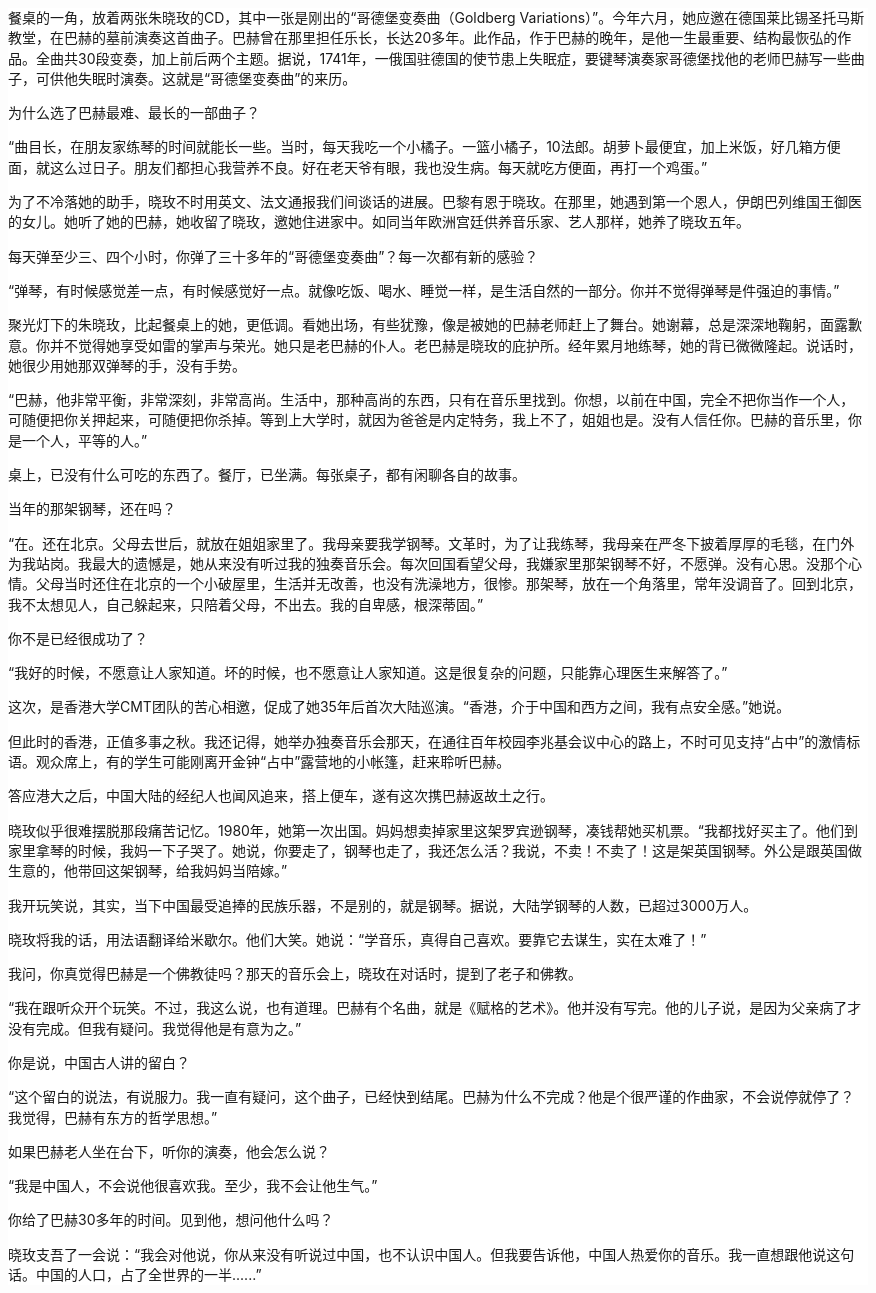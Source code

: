 餐桌的一角，放着两张朱晓玫的CD，其中一张是刚出的“哥德堡变奏曲（Goldberg Variations）”。今年六月，她应邀在德国莱比锡圣托马斯教堂，在巴赫的墓前演奏这首曲子。巴赫曾在那里担任乐长，长达20多年。此作品，作于巴赫的晚年，是他一生最重要、结构最恢弘的作品。全曲共30段变奏，加上前后两个主题。据说，1741年，一俄国驻德国的使节患上失眠症，要键琴演奏家哥德堡找他的老师巴赫写一些曲子，可供他失眠时演奏。这就是“哥德堡变奏曲”的来历。

为什么选了巴赫最难、最长的一部曲子？

“曲目长，在朋友家练琴的时间就能长一些。当时，每天我吃一个小橘子。一篮小橘子，10法郎。胡萝卜最便宜，加上米饭，好几箱方便面，就这么过日子。朋友们都担心我营养不良。好在老天爷有眼，我也没生病。每天就吃方便面，再打一个鸡蛋。”

为了不冷落她的助手，晓玫不时用英文、法文通报我们间谈话的进展。巴黎有恩于晓玫。在那里，她遇到第一个恩人，伊朗巴列维国王御医的女儿。她听了她的巴赫，她收留了晓玫，邀她住进家中。如同当年欧洲宫廷供养音乐家、艺人那样，她养了晓玫五年。

每天弹至少三、四个小时，你弹了三十多年的“哥德堡变奏曲”？每一次都有新的感验？

“弹琴，有时候感觉差一点，有时候感觉好一点。就像吃饭、喝水、睡觉一样，是生活自然的一部分。你并不觉得弹琴是件强迫的事情。”

聚光灯下的朱晓玫，比起餐桌上的她，更低调。看她出场，有些犹豫，像是被她的巴赫老师赶上了舞台。她谢幕，总是深深地鞠躬，面露歉意。你并不觉得她享受如雷的掌声与荣光。她只是老巴赫的仆人。老巴赫是晓玫的庇护所。经年累月地练琴，她的背已微微隆起。说话时，她很少用她那双弹琴的手，没有手势。

“巴赫，他非常平衡，非常深刻，非常高尚。生活中，那种高尚的东西，只有在音乐里找到。你想，以前在中国，完全不把你当作一个人，可随便把你关押起来，可随便把你杀掉。等到上大学时，就因为爸爸是内定特务，我上不了，姐姐也是。没有人信任你。巴赫的音乐里，你是一个人，平等的人。”

桌上，已没有什么可吃的东西了。餐厅，已坐满。每张桌子，都有闲聊各自的故事。

当年的那架钢琴，还在吗？

“在。还在北京。父母去世后，就放在姐姐家里了。我母亲要我学钢琴。文革时，为了让我练琴，我母亲在严冬下披着厚厚的毛毯，在门外为我站岗。我最大的遗憾是，她从来没有听过我的独奏音乐会。每次回国看望父母，我嫌家里那架钢琴不好，不愿弹。没有心思。没那个心情。父母当时还住在北京的一个小破屋里，生活并无改善，也没有洗澡地方，很惨。那架琴，放在一个角落里，常年没调音了。回到北京，我不太想见人，自己躲起来，只陪着父母，不出去。我的自卑感，根深蒂固。”

你不是已经很成功了？

“我好的时候，不愿意让人家知道。坏的时候，也不愿意让人家知道。这是很复杂的问题，只能靠心理医生来解答了。”

这次，是香港大学CMT团队的苦心相邀，促成了她35年后首次大陆巡演。“香港，介于中国和西方之间，我有点安全感。”她说。

但此时的香港，正值多事之秋。我还记得，她举办独奏音乐会那天，在通往百年校园李兆基会议中心的路上，不时可见支持“占中”的激情标语。观众席上，有的学生可能刚离开金钟“占中”露营地的小帐篷，赶来聆听巴赫。

答应港大之后，中国大陆的经纪人也闻风追来，搭上便车，遂有这次携巴赫返故土之行。

晓玫似乎很难摆脱那段痛苦记忆。1980年，她第一次出国。妈妈想卖掉家里这架罗宾逊钢琴，凑钱帮她买机票。“我都找好买主了。他们到家里拿琴的时候，我妈一下子哭了。她说，你要走了，钢琴也走了，我还怎么活？我说，不卖！不卖了！这是架英国钢琴。外公是跟英国做生意的，他带回这架钢琴，给我妈妈当陪嫁。”

我开玩笑说，其实，当下中国最受追捧的民族乐器，不是别的，就是钢琴。据说，大陆学钢琴的人数，已超过3000万人。

晓玫将我的话，用法语翻译给米歇尔。他们大笑。她说：“学音乐，真得自己喜欢。要靠它去谋生，实在太难了！”

我问，你真觉得巴赫是一个佛教徒吗？那天的音乐会上，晓玫在对话时，提到了老子和佛教。

“我在跟听众开个玩笑。不过，我这么说，也有道理。巴赫有个名曲，就是《赋格的艺术》。他并没有写完。他的儿子说，是因为父亲病了才没有完成。但我有疑问。我觉得他是有意为之。”

你是说，中国古人讲的留白？

“这个留白的说法，有说服力。我一直有疑问，这个曲子，已经快到结尾。巴赫为什么不完成？他是个很严谨的作曲家，不会说停就停了？我觉得，巴赫有东方的哲学思想。”

如果巴赫老人坐在台下，听你的演奏，他会怎么说？

“我是中国人，不会说他很喜欢我。至少，我不会让他生气。”

你给了巴赫30多年的时间。见到他，想问他什么吗？

晓玫支吾了一会说：“我会对他说，你从来没有听说过中国，也不认识中国人。但我要告诉他，中国人热爱你的音乐。我一直想跟他说这句话。中国的人口，占了全世界的一半......”
